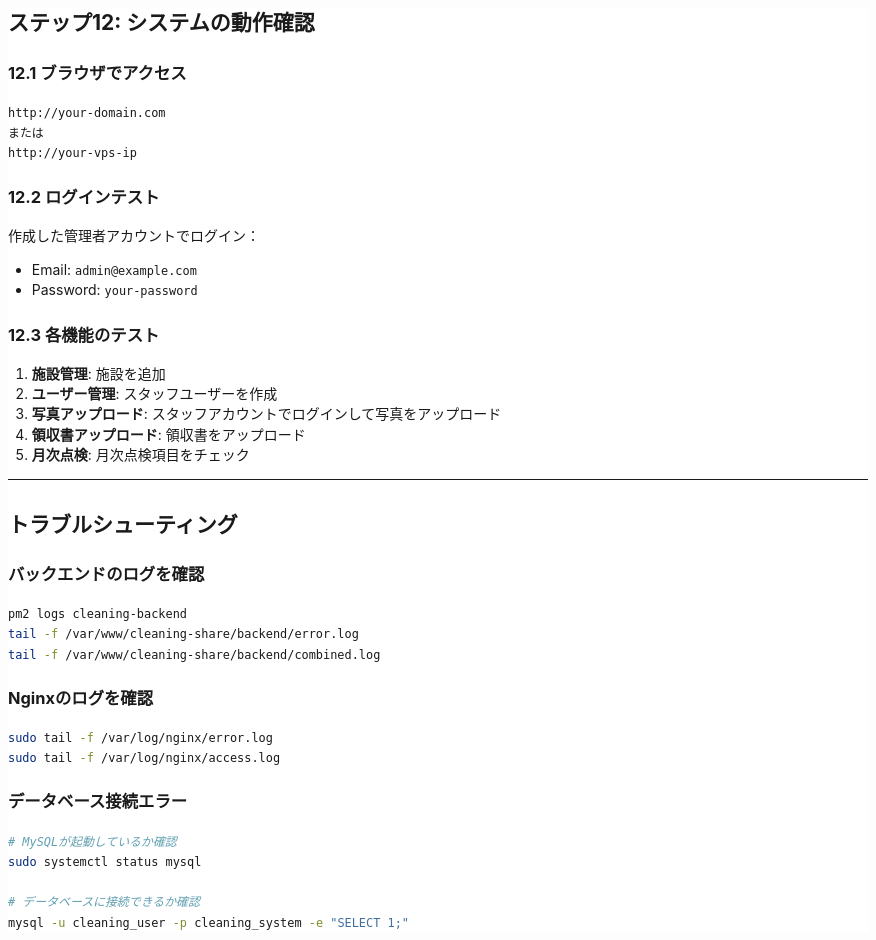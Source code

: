 
## ステップ12: システムの動作確認

### 12.1 ブラウザでアクセス

```
http://your-domain.com
または
http://your-vps-ip
```

### 12.2 ログインテスト

作成した管理者アカウントでログイン：
- Email: `admin@example.com`
- Password: `your-password`

### 12.3 各機能のテスト

1. **施設管理**: 施設を追加
2. **ユーザー管理**: スタッフユーザーを作成
3. **写真アップロード**: スタッフアカウントでログインして写真をアップロード
4. **領収書アップロード**: 領収書をアップロード
5. **月次点検**: 月次点検項目をチェック

---

## トラブルシューティング

### バックエンドのログを確認

```bash
pm2 logs cleaning-backend
tail -f /var/www/cleaning-share/backend/error.log
tail -f /var/www/cleaning-share/backend/combined.log
```

### Nginxのログを確認

```bash
sudo tail -f /var/log/nginx/error.log
sudo tail -f /var/log/nginx/access.log
```

### データベース接続エラー

```bash
# MySQLが起動しているか確認
sudo systemctl status mysql

# データベースに接続できるか確認
mysql -u cleaning_user -p cleaning_system -e "SELECT 1;"
```
